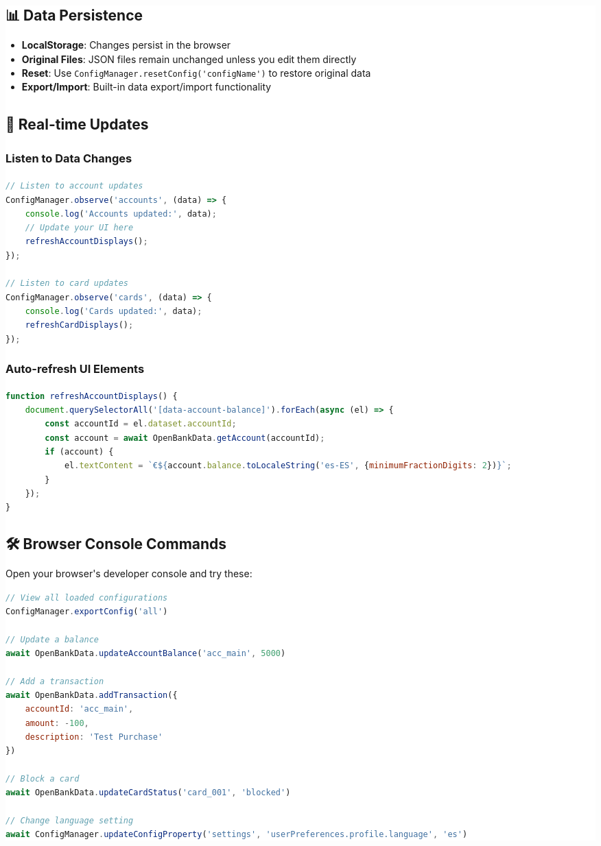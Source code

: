 ## 📊 Data Persistence

- **LocalStorage**: Changes persist in the browser
- **Original Files**: JSON files remain unchanged unless you edit them directly
- **Reset**: Use `ConfigManager.resetConfig('configName')` to restore original data
- **Export/Import**: Built-in data export/import functionality

## 🔄 Real-time Updates

### Listen to Data Changes
```javascript
// Listen to account updates
ConfigManager.observe('accounts', (data) => {
    console.log('Accounts updated:', data);
    // Update your UI here
    refreshAccountDisplays();
});

// Listen to card updates  
ConfigManager.observe('cards', (data) => {
    console.log('Cards updated:', data);
    refreshCardDisplays();
});
```

### Auto-refresh UI Elements
```javascript
function refreshAccountDisplays() {
    document.querySelectorAll('[data-account-balance]').forEach(async (el) => {
        const accountId = el.dataset.accountId;
        const account = await OpenBankData.getAccount(accountId);
        if (account) {
            el.textContent = `€${account.balance.toLocaleString('es-ES', {minimumFractionDigits: 2})}`;
        }
    });
}
```

## 🛠️ Browser Console Commands

Open your browser's developer console and try these:

```javascript
// View all loaded configurations
ConfigManager.exportConfig('all')

// Update a balance
await OpenBankData.updateAccountBalance('acc_main', 5000)

// Add a transaction
await OpenBankData.addTransaction({
    accountId: 'acc_main', 
    amount: -100, 
    description: 'Test Purchase'
})

// Block a card
await OpenBankData.updateCardStatus('card_001', 'blocked')

// Change language setting
await ConfigManager.updateConfigProperty('settings', 'userPreferences.profile.language', 'es')

```